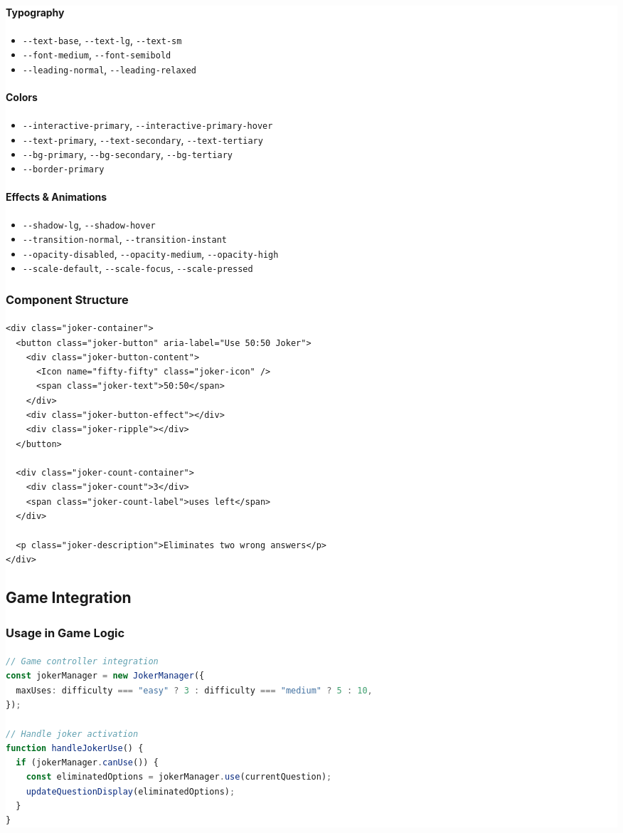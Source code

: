 #### Typography

- `--text-base`, `--text-lg`, `--text-sm`
- `--font-medium`, `--font-semibold`
- `--leading-normal`, `--leading-relaxed`

#### Colors

- `--interactive-primary`, `--interactive-primary-hover`
- `--text-primary`, `--text-secondary`, `--text-tertiary`
- `--bg-primary`, `--bg-secondary`, `--bg-tertiary`
- `--border-primary`

#### Effects & Animations

- `--shadow-lg`, `--shadow-hover`
- `--transition-normal`, `--transition-instant`
- `--opacity-disabled`, `--opacity-medium`, `--opacity-high`
- `--scale-default`, `--scale-focus`, `--scale-pressed`

### Component Structure

```astro
<div class="joker-container">
  <button class="joker-button" aria-label="Use 50:50 Joker">
    <div class="joker-button-content">
      <Icon name="fifty-fifty" class="joker-icon" />
      <span class="joker-text">50:50</span>
    </div>
    <div class="joker-button-effect"></div>
    <div class="joker-ripple"></div>
  </button>

  <div class="joker-count-container">
    <div class="joker-count">3</div>
    <span class="joker-count-label">uses left</span>
  </div>

  <p class="joker-description">Eliminates two wrong answers</p>
</div>
```

## Game Integration

### Usage in Game Logic

```typescript
// Game controller integration
const jokerManager = new JokerManager({
  maxUses: difficulty === "easy" ? 3 : difficulty === "medium" ? 5 : 10,
});

// Handle joker activation
function handleJokerUse() {
  if (jokerManager.canUse()) {
    const eliminatedOptions = jokerManager.use(currentQuestion);
    updateQuestionDisplay(eliminatedOptions);
  }
}
```
